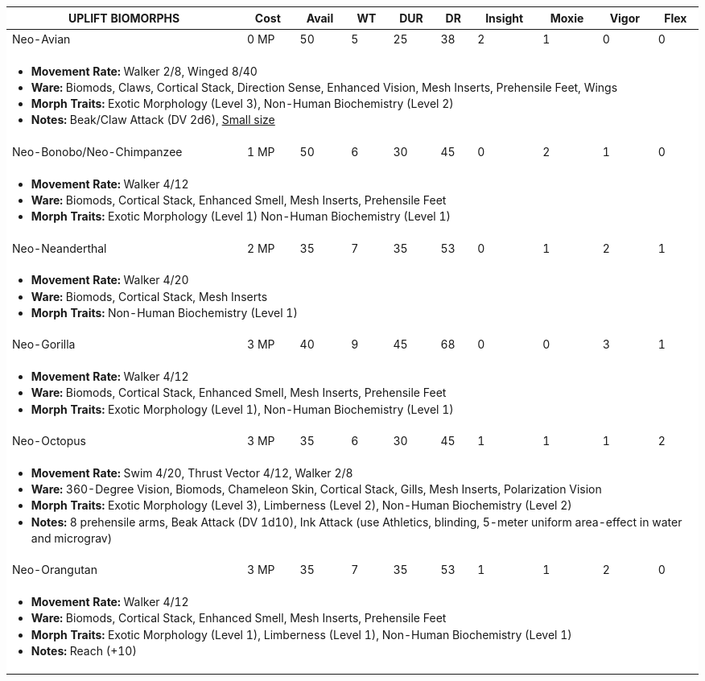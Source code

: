 <table class="stat-list centered tl1">
<thead><tr><th>UPLIFT BIOMORPHS<th>Cost<th>Avail<th>WT<th>DUR<th>DR<th>Insight<th>Moxie<th>Vigor<th>Flex</tr></thead>

<tr><td>Neo-Avian<td>0&nbsp;MP<td>50<td>5<td>25<td>38<td>2<td>1<td>0<td>0</tr>
<tr><td colspan="10"><div class="indent">

- **Movement Rate:** Walker 2/8, Winged 8/40
- **Ware:** Biomods, Claws, Cortical Stack, Direction Sense, Enhanced Vision, Mesh Inserts, Prehensile Feet, Wings
- **Morph Traits:** Exotic Morphology (Level 3), Non-Human Biochemistry (Level 2)
- **Notes:** Beak/Claw Attack (DV 2d6), [Small size](../12/21-other-action-factors.md#small-size)

</div></tr>
<tr><td>Neo-Bonobo/<wbr>Neo-Chimpanzee<td>1&nbsp;MP<td>50<td>6<td>30<td>45<td>0<td>2<td>1<td>0</tr>
<tr><td colspan="10"><div class="indent">

- **Movement Rate:** Walker 4/12
- **Ware:** Biomods, Cortical Stack, Enhanced Smell, Mesh Inserts, Prehensile Feet
- **Morph Traits:** Exotic Morphology (Level 1) Non-Human Biochemistry (Level 1)

</div></tr>
<tr><td>Neo-Neanderthal<td>2&nbsp;MP<td>35<td>7<td>35<td>53<td>0<td>1<td>2<td>1</tr>
<tr><td colspan="10"><div class="indent">

- **Movement Rate:** Walker 4/20
- **Ware:** Biomods, Cortical Stack, Mesh Inserts
- **Morph Traits:** Non-Human Biochemistry (Level 1)

</div></tr>
<tr><td>Neo-Gorilla<td>3&nbsp;MP<td>40<td>9<td>45<td>68<td>0<td>0<td>3<td>1</tr>
<tr><td colspan="10"><div class="indent">

- **Movement Rate:** Walker 4/12
- **Ware:** Biomods, Cortical Stack, Enhanced Smell, Mesh Inserts, Prehensile Feet
- **Morph Traits:** Exotic Morphology (Level 1), Non-Human Biochemistry (Level 1)

</div></tr>
<tr><td>Neo-Octopus<td>3&nbsp;MP<td>35<td>6<td>30<td>45<td>1<td>1<td>1<td>2</tr>
<tr><td colspan="10"><div class="indent">

- **Movement Rate:** Swim 4/20, Thrust Vector 4/12, Walker 2/8
- **Ware:** 360-Degree Vision, Biomods, Chameleon Skin, Cortical Stack, Gills, Mesh Inserts, Polarization Vision
- **Morph Traits:** Exotic Morphology (Level 3), Limberness (Level 2), Non-Human Biochemistry (Level 2)
- **Notes:** 8 prehensile arms, Beak Attack (DV 1d10), Ink Attack (use Athletics, blinding, 5-meter uniform area-effect in water and micrograv)

</div></tr>
<tr><td>Neo-Orangutan<td>3&nbsp;MP<td>35<td>7<td>35<td>53<td>1<td>1<td>2<td>0</tr>
<tr><td colspan="10"><div class="indent">

- **Movement Rate:** Walker 4/12
- **Ware:** Biomods, Cortical Stack, Enhanced Smell, Mesh Inserts, Prehensile Feet
- **Morph Traits:** Exotic Morphology (Level 1), Limberness (Level 1), Non-Human Biochemistry (Level 1)
- **Notes:** Reach (+10)
